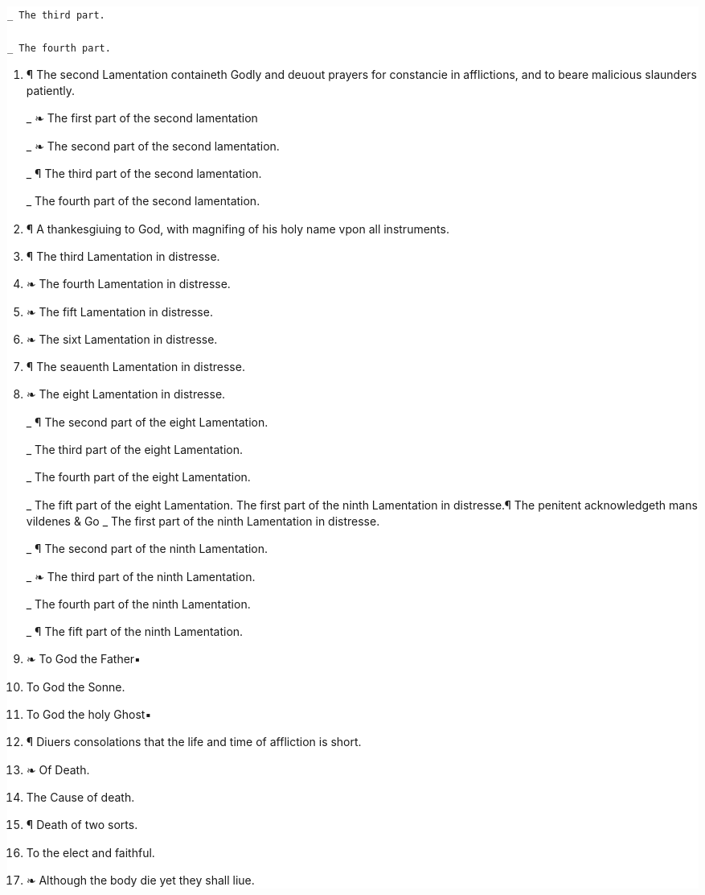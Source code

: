     _ The third part.

    _ The fourth part.

1. ¶ The second Lamentation containeth Godly and deuout prayers for constancie in afflictions, and to beare malicious slaunders patiently.

    _ ❧ The first part of the second lamentation

    _ ❧ The second part of the second lamentation.

    _ ¶ The third part of the second lamentation.

    _ The fourth part of the second lamentation.

1. ¶ A thankesgiuing to God, with magnifing of his holy name vpon all instruments.

1. ¶ The third Lamentation in distresse.

1. ❧ The fourth Lamentation in distresse.

1. ❧ The fift Lamentation in distresse.

1. ❧ The sixt Lamentation in distresse.

1. ¶ The seauenth Lamentation in distresse.

1. ❧ The eight Lamentation in distresse.

    _ ¶ The second part of the eight Lamentation.

    _ The third part of the eight Lamentation.

    _ The fourth part of the eight Lamentation.

    _ The fift part of the eight Lamentation.
The first part of the ninth Lamentation in distresse.¶ The penitent acknowledgeth mans vildenes & Go
    _ The first part of the ninth Lamentation in distresse.

    _ ¶ The second part of the ninth Lamentation.

    _ ❧ The third part of the ninth Lamentation.

    _ The fourth part of the ninth Lamentation.

    _ ¶ The fift part of the ninth Lamentation.

1. ❧ To God the Father▪

1. To God the Sonne.

1. To God the holy Ghost▪

1. ¶ Diuers consolations that the life and time of affliction is short.

1. ❧ Of Death.

1. The Cause of death.

1. ¶ Death of two sorts.

1. To the elect and faithful.

1. ❧ Although the body die yet they shall liue.
